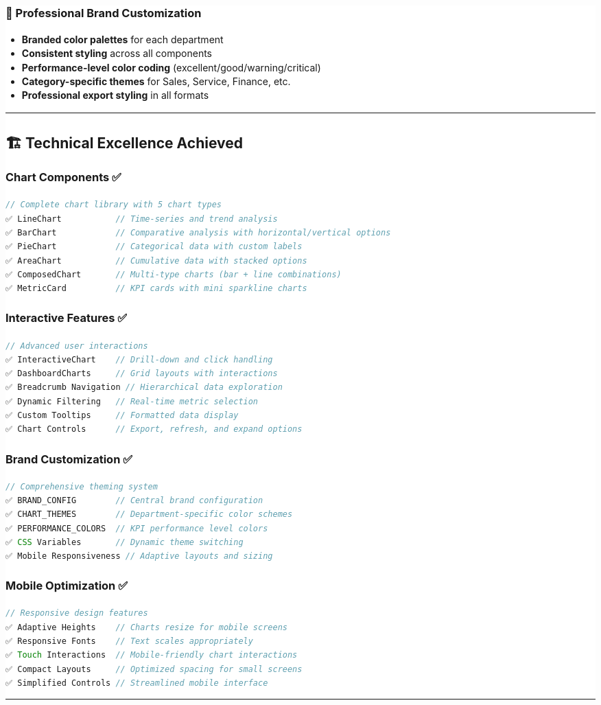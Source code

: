 ### **🎨 Professional Brand Customization**
- **Branded color palettes** for each department
- **Consistent styling** across all components
- **Performance-level color coding** (excellent/good/warning/critical)
- **Category-specific themes** for Sales, Service, Finance, etc.
- **Professional export styling** in all formats

---

## 🏗️ **Technical Excellence Achieved**

### **Chart Components** ✅
```typescript
// Complete chart library with 5 chart types
✅ LineChart           // Time-series and trend analysis
✅ BarChart            // Comparative analysis with horizontal/vertical options
✅ PieChart            // Categorical data with custom labels
✅ AreaChart           // Cumulative data with stacked options
✅ ComposedChart       // Multi-type charts (bar + line combinations)
✅ MetricCard          // KPI cards with mini sparkline charts
```

### **Interactive Features** ✅
```typescript
// Advanced user interactions
✅ InteractiveChart    // Drill-down and click handling
✅ DashboardCharts     // Grid layouts with interactions
✅ Breadcrumb Navigation // Hierarchical data exploration
✅ Dynamic Filtering   // Real-time metric selection
✅ Custom Tooltips     // Formatted data display
✅ Chart Controls      // Export, refresh, and expand options
```

### **Brand Customization** ✅
```typescript
// Comprehensive theming system
✅ BRAND_CONFIG        // Central brand configuration
✅ CHART_THEMES        // Department-specific color schemes
✅ PERFORMANCE_COLORS  // KPI performance level colors
✅ CSS Variables       // Dynamic theme switching
✅ Mobile Responsiveness // Adaptive layouts and sizing
```

### **Mobile Optimization** ✅
```typescript
// Responsive design features
✅ Adaptive Heights    // Charts resize for mobile screens
✅ Responsive Fonts    // Text scales appropriately
✅ Touch Interactions  // Mobile-friendly chart interactions
✅ Compact Layouts     // Optimized spacing for small screens
✅ Simplified Controls // Streamlined mobile interface
```

---